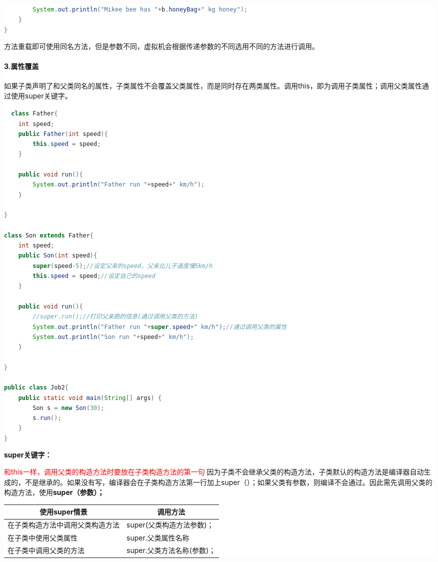```java
		System.out.println("Mikee bee has "+b.honeyBag+" kg honey");
	}
}
```

方法重载即可使用同名方法，但是参数不同，虚拟机会根据传递参数的不同选用不同的方法进行调用。

#### 3.属性覆盖

如果子类声明了和父类同名的属性，子类属性不会覆盖父类属性，而是同时存在两类属性。调用this，即为调用子类属性；调用父类属性通过使用super关键字。 

```java
  class Father{
	int speed;
	public Father(int speed){
		this.speed = speed;
	}

	public void run(){
		System.out.println("Father run "+speed+" km/h");
	}

}

class Son extends Father{
	int speed;
	public Son(int speed){
		super(speed-5);//设定父亲的speed，父亲比儿子速度慢5km/h
		this.speed = speed;//设定自己的speed
	}

	public void run(){
		//super.run();//打印父亲跑的信息(通过调用父类的方法)
		System.out.println("Father run "+super.speed+" km/h");//通过调用父类的属性
		System.out.println("Son run "+speed+" km/h");
	}

}

public class Job2{
	public static void main(String[] args) {
		Son s = new Son(30);
		s.run();
	}
}
```

**super关键字：**

 <font color=red >和this一样，调用父类的构造方法时要放在子类构造方法的第一句</font> 因为子类不会继承父类的构造方法，子类默认的构造方法是编译器自动生成的，不是继承的。如果没有写，编译器会在子类构造方法第一行加上super（）；如果父类有参数，则编译不会通过。因此需先调用父类的构造方法，使用**super（参数）；** 

| 使用super情景                    | 调用方法                   |
| -------------------------------- | -------------------------- |
| 在子类构造方法中调用父类构造方法 | super(父类构造方法参数)；  |
| 在子类中使用父类属性             | super.父类属性名称         |
| 在子类中调用父类的方法           | super.父类方法名称(参数)； |
